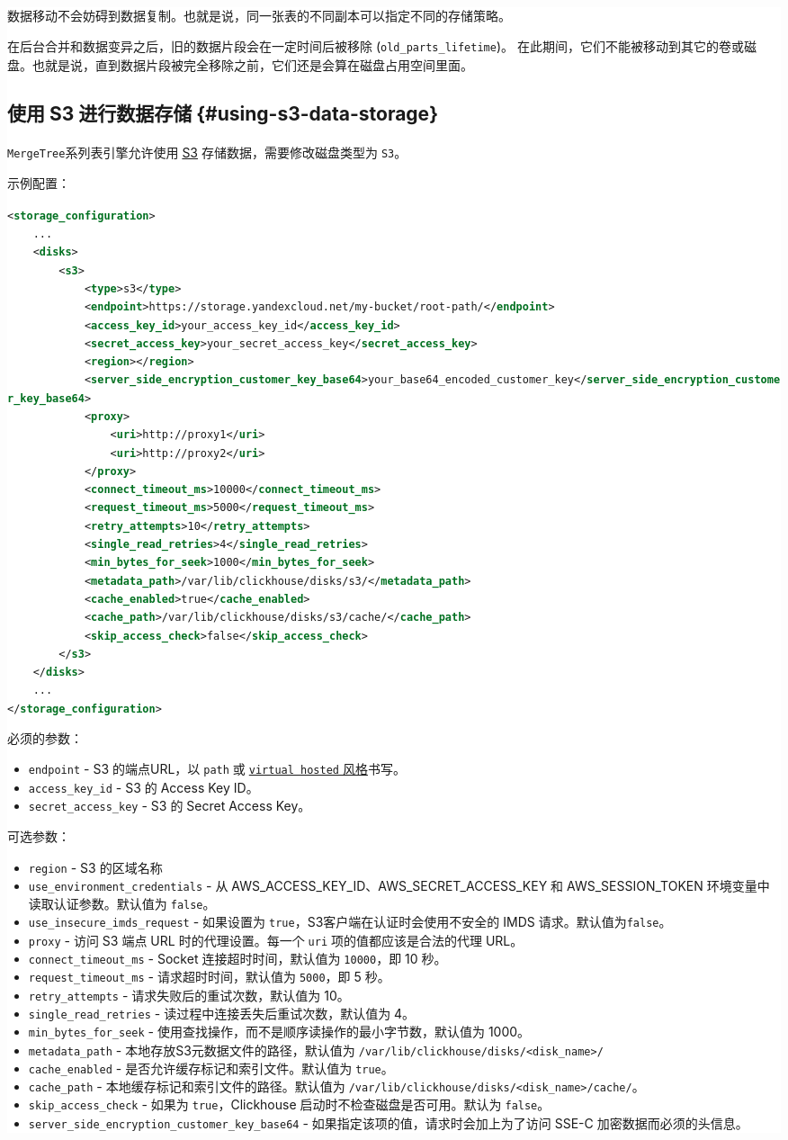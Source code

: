 数据移动不会妨碍到数据复制。也就是说，同一张表的不同副本可以指定不同的存储策略。

在后台合并和数据变异之后，旧的数据片段会在一定时间后被移除 (`old_parts_lifetime`)。
在此期间，它们不能被移动到其它的卷或磁盘。也就是说，直到数据片段被完全移除之前，它们还是会算在磁盘占用空间里面。

## 使用 S3 进行数据存储 {#using-s3-data-storage}

`MergeTree`系列表引擎允许使用 [S3](https://aws.amazon.com/s3/) 存储数据，需要修改磁盘类型为 `S3`。

示例配置：

``` xml
<storage_configuration>
    ...
    <disks>
        <s3>
            <type>s3</type>
            <endpoint>https://storage.yandexcloud.net/my-bucket/root-path/</endpoint>
            <access_key_id>your_access_key_id</access_key_id>
            <secret_access_key>your_secret_access_key</secret_access_key>
            <region></region>
            <server_side_encryption_customer_key_base64>your_base64_encoded_customer_key</server_side_encryption_customer_key_base64>
            <proxy>
                <uri>http://proxy1</uri>
                <uri>http://proxy2</uri>
            </proxy>
            <connect_timeout_ms>10000</connect_timeout_ms>
            <request_timeout_ms>5000</request_timeout_ms>
            <retry_attempts>10</retry_attempts>
            <single_read_retries>4</single_read_retries>
            <min_bytes_for_seek>1000</min_bytes_for_seek>
            <metadata_path>/var/lib/clickhouse/disks/s3/</metadata_path>
            <cache_enabled>true</cache_enabled>
            <cache_path>/var/lib/clickhouse/disks/s3/cache/</cache_path>
            <skip_access_check>false</skip_access_check>
        </s3>
    </disks>
    ...
</storage_configuration>
```

必须的参数：

- `endpoint` - S3 的端点URL，以 `path` 或 [`virtual hosted` 风格](https://docs.aws.amazon.com/AmazonS3/latest/dev/VirtualHosting.html)书写。
- `access_key_id` - S3 的 Access Key ID。
- `secret_access_key` - S3 的 Secret Access Key。

可选参数：

- `region` - S3 的区域名称
- `use_environment_credentials` - 从 AWS_ACCESS_KEY_ID、AWS_SECRET_ACCESS_KEY 和 AWS_SESSION_TOKEN 环境变量中读取认证参数。默认值为 `false`。
- `use_insecure_imds_request` - 如果设置为 `true`，S3客户端在认证时会使用不安全的 IMDS 请求。默认值为`false`。
- `proxy` - 访问 S3 端点 URL 时的代理设置。每一个 `uri` 项的值都应该是合法的代理 URL。
- `connect_timeout_ms` - Socket 连接超时时间，默认值为 `10000`，即 10 秒。
- `request_timeout_ms` - 请求超时时间，默认值为 `5000`，即 5 秒。
- `retry_attempts` - 请求失败后的重试次数，默认值为 10。
- `single_read_retries` - 读过程中连接丢失后重试次数，默认值为 4。
- `min_bytes_for_seek` - 使用查找操作，而不是顺序读操作的最小字节数，默认值为 1000。
- `metadata_path` - 本地存放S3元数据文件的路径，默认值为 `/var/lib/clickhouse/disks/<disk_name>/`
- `cache_enabled` - 是否允许缓存标记和索引文件。默认值为 `true`。
- `cache_path` - 本地缓存标记和索引文件的路径。默认值为 `/var/lib/clickhouse/disks/<disk_name>/cache/`。
- `skip_access_check` - 如果为 `true`，Clickhouse 启动时不检查磁盘是否可用。默认为 `false`。
- `server_side_encryption_customer_key_base64` - 如果指定该项的值，请求时会加上为了访问 SSE-C 加密数据而必须的头信息。
